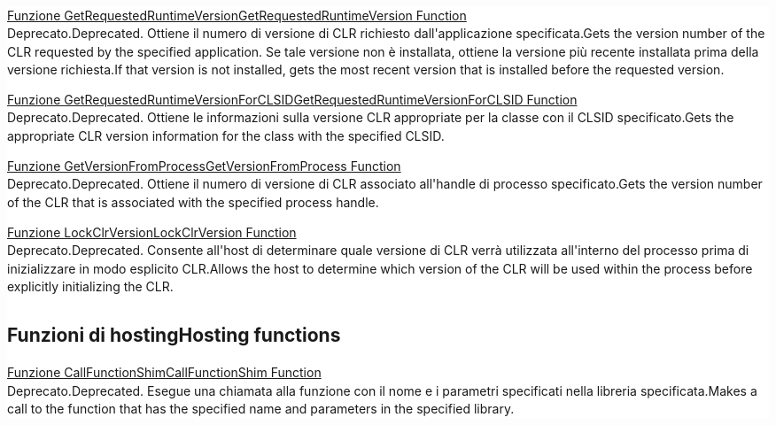  [<span data-ttu-id="4bf91-151">Funzione GetRequestedRuntimeVersion</span><span class="sxs-lookup"><span data-stu-id="4bf91-151">GetRequestedRuntimeVersion Function</span></span>](../../../../docs/framework/unmanaged-api/hosting/getrequestedruntimeversion-function.md)  
 <span data-ttu-id="4bf91-152">Deprecato.</span><span class="sxs-lookup"><span data-stu-id="4bf91-152">Deprecated.</span></span> <span data-ttu-id="4bf91-153">Ottiene il numero di versione di CLR richiesto dall'applicazione specificata.</span><span class="sxs-lookup"><span data-stu-id="4bf91-153">Gets the version number of the CLR requested by the specified application.</span></span> <span data-ttu-id="4bf91-154">Se tale versione non è installata, ottiene la versione più recente installata prima della versione richiesta.</span><span class="sxs-lookup"><span data-stu-id="4bf91-154">If that version is not installed, gets the most recent version that is installed before the requested version.</span></span>  
  
 [<span data-ttu-id="4bf91-155">Funzione GetRequestedRuntimeVersionForCLSID</span><span class="sxs-lookup"><span data-stu-id="4bf91-155">GetRequestedRuntimeVersionForCLSID Function</span></span>](../../../../docs/framework/unmanaged-api/hosting/getrequestedruntimeversionforclsid-function.md)  
 <span data-ttu-id="4bf91-156">Deprecato.</span><span class="sxs-lookup"><span data-stu-id="4bf91-156">Deprecated.</span></span> <span data-ttu-id="4bf91-157">Ottiene le informazioni sulla versione CLR appropriate per la classe con il CLSID specificato.</span><span class="sxs-lookup"><span data-stu-id="4bf91-157">Gets the appropriate CLR version information for the class with the specified CLSID.</span></span>  
  
 [<span data-ttu-id="4bf91-158">Funzione GetVersionFromProcess</span><span class="sxs-lookup"><span data-stu-id="4bf91-158">GetVersionFromProcess Function</span></span>](../../../../docs/framework/unmanaged-api/hosting/getversionfromprocess-function.md)  
 <span data-ttu-id="4bf91-159">Deprecato.</span><span class="sxs-lookup"><span data-stu-id="4bf91-159">Deprecated.</span></span> <span data-ttu-id="4bf91-160">Ottiene il numero di versione di CLR associato all'handle di processo specificato.</span><span class="sxs-lookup"><span data-stu-id="4bf91-160">Gets the version number of the CLR that is associated with the specified process handle.</span></span>  
  
 [<span data-ttu-id="4bf91-161">Funzione LockClrVersion</span><span class="sxs-lookup"><span data-stu-id="4bf91-161">LockClrVersion Function</span></span>](../../../../docs/framework/unmanaged-api/hosting/lockclrversion-function.md)  
 <span data-ttu-id="4bf91-162">Deprecato.</span><span class="sxs-lookup"><span data-stu-id="4bf91-162">Deprecated.</span></span> <span data-ttu-id="4bf91-163">Consente all'host di determinare quale versione di CLR verrà utilizzata all'interno del processo prima di inizializzare in modo esplicito CLR.</span><span class="sxs-lookup"><span data-stu-id="4bf91-163">Allows the host to determine which version of the CLR will be used within the process before explicitly initializing the CLR.</span></span>  
  
## <a name="hosting-functions"></a><span data-ttu-id="4bf91-164">Funzioni di hosting</span><span class="sxs-lookup"><span data-stu-id="4bf91-164">Hosting functions</span></span>  
 [<span data-ttu-id="4bf91-165">Funzione CallFunctionShim</span><span class="sxs-lookup"><span data-stu-id="4bf91-165">CallFunctionShim Function</span></span>](../../../../docs/framework/unmanaged-api/hosting/callfunctionshim-function.md)  
 <span data-ttu-id="4bf91-166">Deprecato.</span><span class="sxs-lookup"><span data-stu-id="4bf91-166">Deprecated.</span></span> <span data-ttu-id="4bf91-167">Esegue una chiamata alla funzione con il nome e i parametri specificati nella libreria specificata.</span><span class="sxs-lookup"><span data-stu-id="4bf91-167">Makes a call to the function that has the specified name and parameters in the specified library.</span></span>  
  
